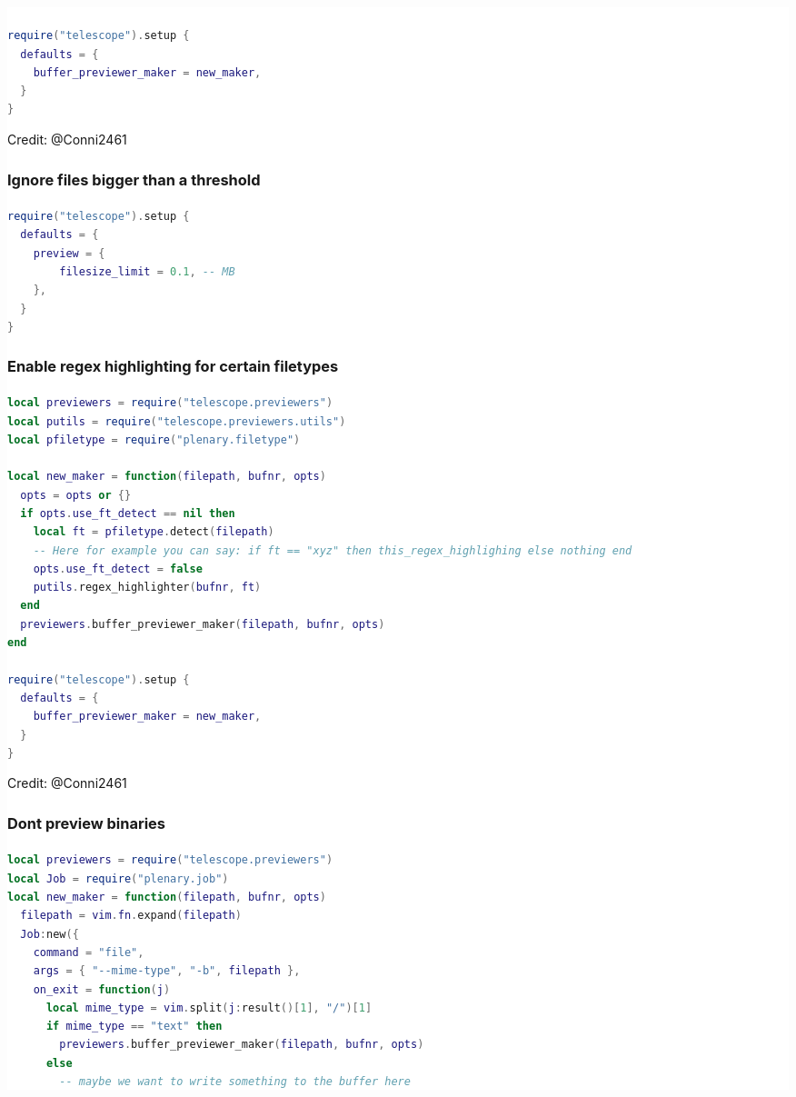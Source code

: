 ```lua

require("telescope").setup {
  defaults = {
    buffer_previewer_maker = new_maker,
  }
}
```

Credit: @Conni2461

### Ignore files bigger than a threshold

```lua
require("telescope").setup {
  defaults = {
    preview = {
        filesize_limit = 0.1, -- MB
    },
  }
}
```

### Enable regex highlighting for certain filetypes

```lua
local previewers = require("telescope.previewers")
local putils = require("telescope.previewers.utils")
local pfiletype = require("plenary.filetype")

local new_maker = function(filepath, bufnr, opts)
  opts = opts or {}
  if opts.use_ft_detect == nil then
    local ft = pfiletype.detect(filepath)
    -- Here for example you can say: if ft == "xyz" then this_regex_highlighing else nothing end
    opts.use_ft_detect = false
    putils.regex_highlighter(bufnr, ft)
  end
  previewers.buffer_previewer_maker(filepath, bufnr, opts)
end

require("telescope").setup {
  defaults = {
    buffer_previewer_maker = new_maker,
  }
}
```

Credit: @Conni2461

### Dont preview binaries

```lua
local previewers = require("telescope.previewers")
local Job = require("plenary.job")
local new_maker = function(filepath, bufnr, opts)
  filepath = vim.fn.expand(filepath)
  Job:new({
    command = "file",
    args = { "--mime-type", "-b", filepath },
    on_exit = function(j)
      local mime_type = vim.split(j:result()[1], "/")[1]
      if mime_type == "text" then
        previewers.buffer_previewer_maker(filepath, bufnr, opts)
      else
        -- maybe we want to write something to the buffer here
```
